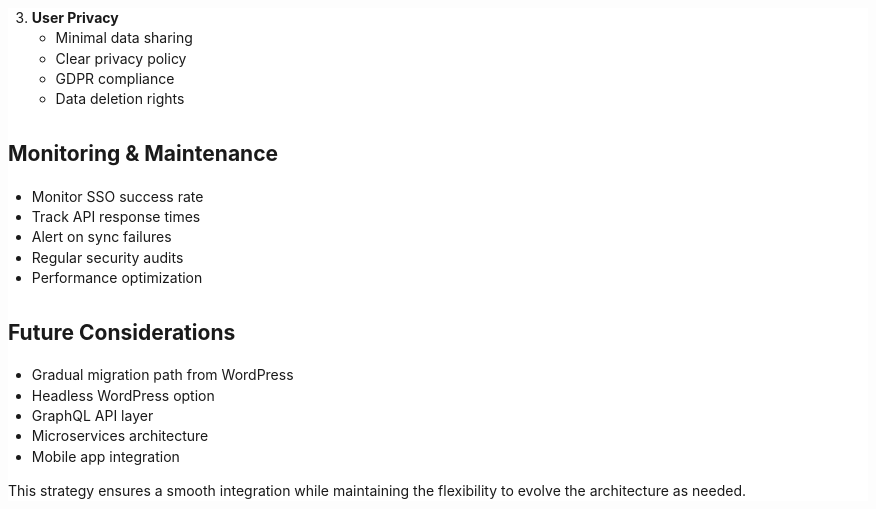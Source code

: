 3. **User Privacy**
   - Minimal data sharing
   - Clear privacy policy
   - GDPR compliance
   - Data deletion rights

## Monitoring & Maintenance

- Monitor SSO success rate
- Track API response times
- Alert on sync failures
- Regular security audits
- Performance optimization

## Future Considerations

- Gradual migration path from WordPress
- Headless WordPress option
- GraphQL API layer
- Microservices architecture
- Mobile app integration

This strategy ensures a smooth integration while maintaining the flexibility to evolve the architecture as needed.